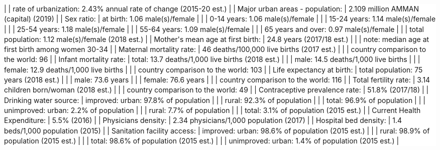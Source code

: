 | | rate of urbanization: 2.43% annual rate of change (2015-20 est.) |
| Major urban areas - population: | 2.109 million AMMAN (capital) (2019) |
| Sex ratio: | at birth: 1.06 male(s)/female |
| | 0-14 years: 1.06 male(s)/female |
| | 15-24 years: 1.14 male(s)/female |
| | 25-54 years: 1.18 male(s)/female |
| | 55-64 years: 1.09 male(s)/female |
| | 65 years and over: 0.97 male(s)/female |
| | total population: 1.12 male(s)/female (2018 est.) |
| Mother's mean age at first birth: | 24.8 years (2017/18 est.) |
| | note: median age at first birth among women 30-34 |
| Maternal mortality rate: | 46 deaths/100,000 live births (2017 est.) |
| | country comparison to the world: 96 |
| Infant mortality rate: | total: 13.7 deaths/1,000 live births (2018 est.) |
| | male: 14.5 deaths/1,000 live births |
| | female: 12.9 deaths/1,000 live births |
| | country comparison to the world: 103 |
| Life expectancy at birth: | total population: 75 years (2018 est.) |
| | male: 73.6 years |
| | female: 76.6 years |
| | country comparison to the world: 116 |
| Total fertility rate: | 3.14 children born/woman (2018 est.) |
| | country comparison to the world: 49 |
| Contraceptive prevalence rate: | 51.8% (2017/18) |
| Drinking water source: | improved: urban: 97.8% of population |
| | rural: 92.3% of population |
| | total: 96.9% of population |
| | unimproved: urban: 2.2% of population |
| | rural: 7.7% of population |
| | total: 3.1% of population (2015 est.) |
| Current Health Expenditure: | 5.5% (2016) |
| Physicians density: | 2.34 physicians/1,000 population (2017) |
| Hospital bed density: | 1.4 beds/1,000 population (2015) |
| Sanitation facility access: | improved: urban: 98.6% of population (2015 est.) |
| | rural: 98.9% of population (2015 est.) |
| | total: 98.6% of population (2015 est.) |
| | unimproved: urban: 1.4% of population (2015 est.) |